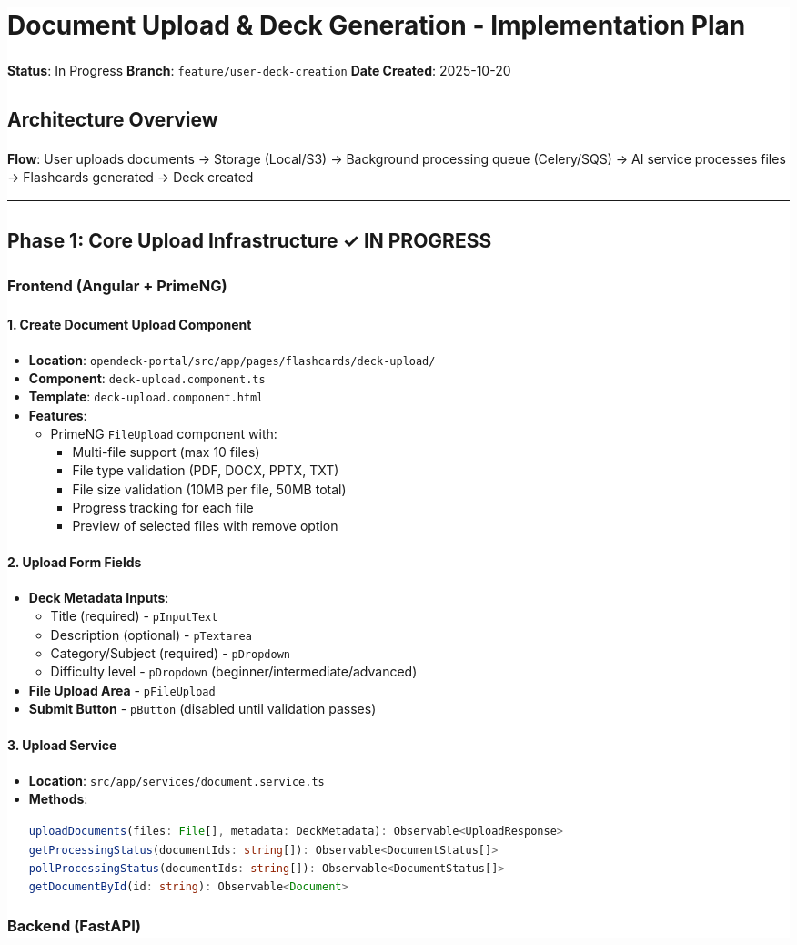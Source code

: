 # Document Upload & Deck Generation - Implementation Plan

**Status**: In Progress
**Branch**: `feature/user-deck-creation`
**Date Created**: 2025-10-20

## Architecture Overview

**Flow**: User uploads documents → Storage (Local/S3) → Background processing queue (Celery/SQS) → AI service processes files → Flashcards generated → Deck created

---

## Phase 1: Core Upload Infrastructure ✓ IN PROGRESS

### Frontend (Angular + PrimeNG)

#### 1. Create Document Upload Component
- **Location**: `opendeck-portal/src/app/pages/flashcards/deck-upload/`
- **Component**: `deck-upload.component.ts`
- **Template**: `deck-upload.component.html`
- **Features**:
  - PrimeNG `FileUpload` component with:
    - Multi-file support (max 10 files)
    - File type validation (PDF, DOCX, PPTX, TXT)
    - File size validation (10MB per file, 50MB total)
    - Progress tracking for each file
    - Preview of selected files with remove option

#### 2. Upload Form Fields
- **Deck Metadata Inputs**:
  - Title (required) - `pInputText`
  - Description (optional) - `pTextarea`
  - Category/Subject (required) - `pDropdown`
  - Difficulty level - `pDropdown` (beginner/intermediate/advanced)
- **File Upload Area** - `pFileUpload`
- **Submit Button** - `pButton` (disabled until validation passes)

#### 3. Upload Service
- **Location**: `src/app/services/document.service.ts`
- **Methods**:
  ```typescript
  uploadDocuments(files: File[], metadata: DeckMetadata): Observable<UploadResponse>
  getProcessingStatus(documentIds: string[]): Observable<DocumentStatus[]>
  pollProcessingStatus(documentIds: string[]): Observable<DocumentStatus[]>
  getDocumentById(id: string): Observable<Document>
  ```

### Backend (FastAPI)
